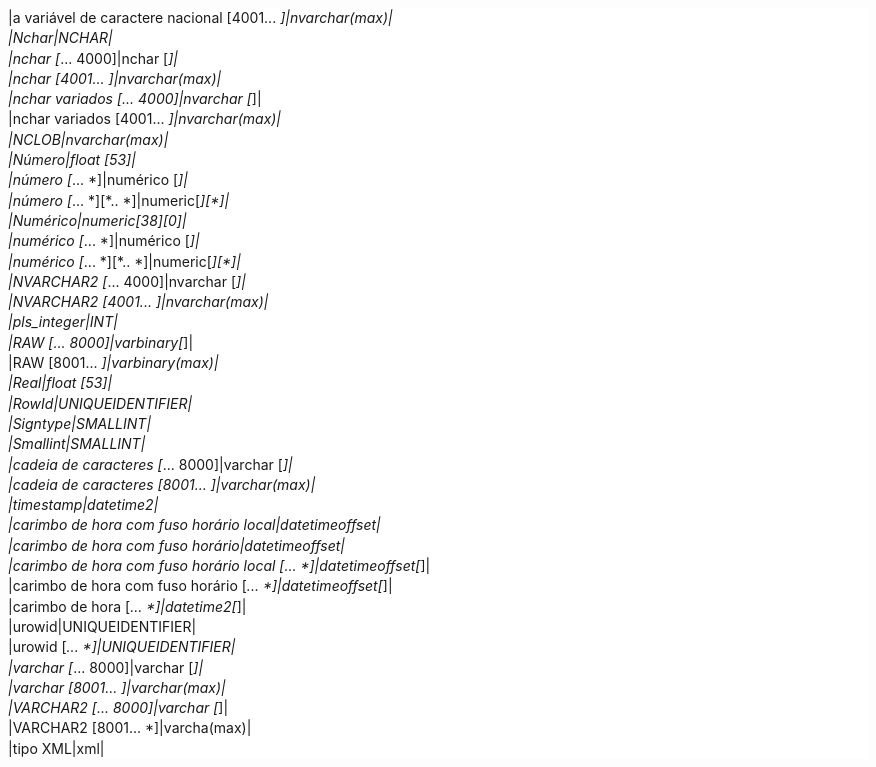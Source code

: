 |a variável de caractere nacional [4001... *]|nvarchar(max)|  
|Nchar|NCHAR|  
|nchar [*... 4000]|nchar [*]|  
|nchar [4001... *]|nvarchar(max)|  
|nchar variados [*... 4000]|nvarchar [*]|  
|nchar variados [4001... *]|nvarchar(max)|  
|NCLOB|nvarchar(max)|  
|Número|float [53]|  
|número [*... \*]|numérico [*]|  
|número [*... \*][\*.. \*]|numeric[*][\*]|  
|Numérico|numeric[38][0]|  
|numérico [*... \*]|numérico [*]|  
|numérico [*... \*][\*.. \*]|numeric[*][\*]|  
|NVARCHAR2 [*... 4000]|nvarchar [*]|  
|NVARCHAR2 [4001... *]|nvarchar(max)|  
|pls_integer|INT|  
|RAW [*... 8000]|varbinary[*]|  
|RAW [8001... *]|varbinary(max)|  
|Real|float [53]|  
|RowId|UNIQUEIDENTIFIER|  
|Signtype|SMALLINT|  
|Smallint|SMALLINT|  
|cadeia de caracteres [*... 8000]|varchar [*]|  
|cadeia de caracteres [8001... *]|varchar(max)|  
|timestamp|datetime2|  
|carimbo de hora com fuso horário local|datetimeoffset|  
|carimbo de hora com fuso horário|datetimeoffset|  
|carimbo de hora com fuso horário local [*... \*]|datetimeoffset[*]|  
|carimbo de hora com fuso horário [*... \*]|datetimeoffset[*]|  
|carimbo de hora [*... \*]|datetime2[*]|  
|urowid|UNIQUEIDENTIFIER|  
|urowid [*... \*]|UNIQUEIDENTIFIER|  
|varchar [*... 8000]|varchar [*]|  
|varchar [8001... *]|varchar(max)|  
|VARCHAR2 [*... 8000]|varchar [*]|  
|VARCHAR2 [8001... *]|varcha(max)|  
|tipo XML|xml|  
  